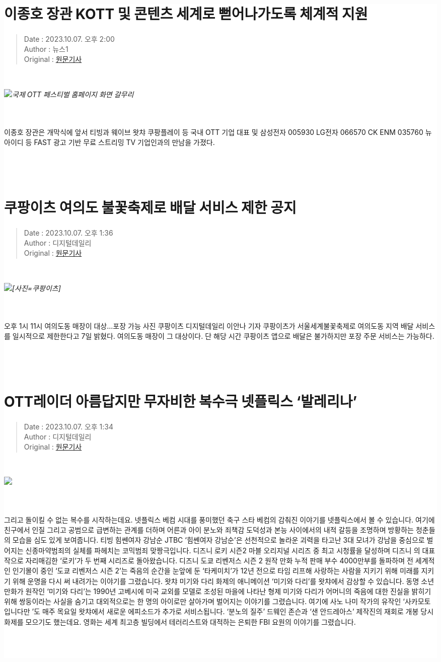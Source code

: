   
# 이종호 장관 KOTT 및 콘텐츠 세계로 뻗어나가도록 체계적 지원  
  
> Date : 2023.10.07. 오후 2:00  
> Author : 뉴스1  
> Original : [원문기사](https://n.news.naver.com/mnews/article/421/0007094788?sid=105)  
<br/>  
  
<img src="https://imgnews.pstatic.net/image/421/2023/10/07/0007094788_001_20231007140010848.jpg?type=w647" id="img1"></img><em class="img_desc">국제 OTT 페스티벌 홈페이지 화면 갈무리</em>  
<br/><br/>  
  
이종호 장관은 개막식에 앞서 티빙과 웨이브 왓챠 쿠팡플레이 등 국내 OTT 기업 대표 및 삼성전자 005930 LG전자 066570 CK ENM 035760 뉴아이디 등 FAST 광고 기반 무료 스트리밍 TV 기업인과의 만남을 가졌다.  
<br/><br/><br/>  

  
# 쿠팡이츠 여의도 불꽃축제로 배달 서비스 제한 공지  
  
> Date : 2023.10.07. 오후 1:36  
> Author : 디지털데일리  
> Original : [원문기사](https://n.news.naver.com/mnews/article/138/0002158111?sid=105)  
<br/>  
  
<img src="https://imgnews.pstatic.net/image/138/2023/10/07/0002158111_001_20231007133603071.jpg?type=w647" id="img1"></img><em class="img_desc">[사진=쿠팡이츠]</em>  
<br/><br/>  
  
오후 1시 11시 여의도동 매장이 대상...포장 가능 사진 쿠팡이츠 디지털데일리 이안나 기자 쿠팡이츠가 서울세계불꽃축제로 여의도동 지역 배달 서비스를 일시적으로 제한한다고 7일 밝혔다.
여의도동 매장이 그 대상이다.
단 해당 시간 쿠팡이츠 앱으로 배달은 불가하지만 포장 주문 서비스는 가능하다.  
<br/><br/><br/>  

  
# OTT레이더 아름답지만 무자비한 복수극 넷플릭스 ‘발레리나’  
  
> Date : 2023.10.07. 오후 1:34  
> Author : 디지털데일리  
> Original : [원문기사](https://n.news.naver.com/mnews/article/138/0002158108?sid=105)  
<br/>  
  
<img src="https://imgnews.pstatic.net/image/138/2023/10/07/0002158108_001_20231007133401255.jpg?type=w647" id="img1"></img>  
<br/><br/>  
  
그리고 돌이킬 수 없는 복수를 시작하는데요.
넷플릭스 베컴 시대를 풍미했던 축구 스타 베컴의 감춰진 이야기를 넷플릭스에서 볼 수 있습니다.
여기에 친구에서 인질 그리고 공범으로 급변하는 관계를 더하며 어른과 아이 분노와 죄책감 도덕성과 본능 사이에서의 내적 갈등을 조명하며 방황하는 청춘들의 모습을 심도 있게 보여줍니다.
티빙 힘쎈여자 강남순 JTBC ‘힘쎈여자 강남순’은 선천적으로 놀라운 괴력을 타고난 3대 모녀가 강남을 중심으로 벌어지는 신종마약범죄의 실체를 파헤치는 코믹범죄 맞짱극입니다.
디즈니 로키 시즌2 마블 오리지널 시리즈 중 최고 시청률을 달성하며 디즈니 의 대표작으로 자리매김한 ‘로키’가 두 번째 시리즈로 돌아왔습니다.
디즈니 도쿄 리벤저스 시즌 2 원작 만화 누적 판매 부수 4000만부를 돌파하며 전 세계적인 인기몰이 중인 ‘도쿄 리벤저스 시즌 2’는 죽음의 순간을 눈앞에 둔 ‘타케미치’가 12년 전으로 타임 리프해 사랑하는 사람을 지키기 위해 미래를 지키기 위해 운명을 다시 써 내려가는 이야기를 그렸습니다.
왓챠 미기와 다리 화제의 애니메이션 ‘미기와 다리’를 왓챠에서 감상할 수 있습니다.
동명 소년 만화가 원작인 ‘미기와 다리’는 1990년 고베시에 미국 교외를 모델로 조성된 마을에 나타난 형제 미기와 다리가 어머니의 죽음에 대한 진실을 밝히기 위해 쌍둥이라는 사실을 숨기고 대외적으로는 한 명의 아이로만 살아가며 벌어지는 이야기를 그렸습니다.
여기에 사노 나미 작가의 유작인 ‘사카모토입니다만 ’도 매주 목요일 왓챠에서 새로운 에피소드가 추가로 서비스됩니다.
‘분노의 질주’ 드웨인 존슨과 ‘샌 안드레아스’ 제작진의 재회로 개봉 당시 화제를 모으기도 했는데요.
영화는 세계 최고층 빌딩에서 테러리스트와 대적하는 은퇴한 FBI 요원의 이야기를 그렸습니다.  
<br/><br/><br/>  

